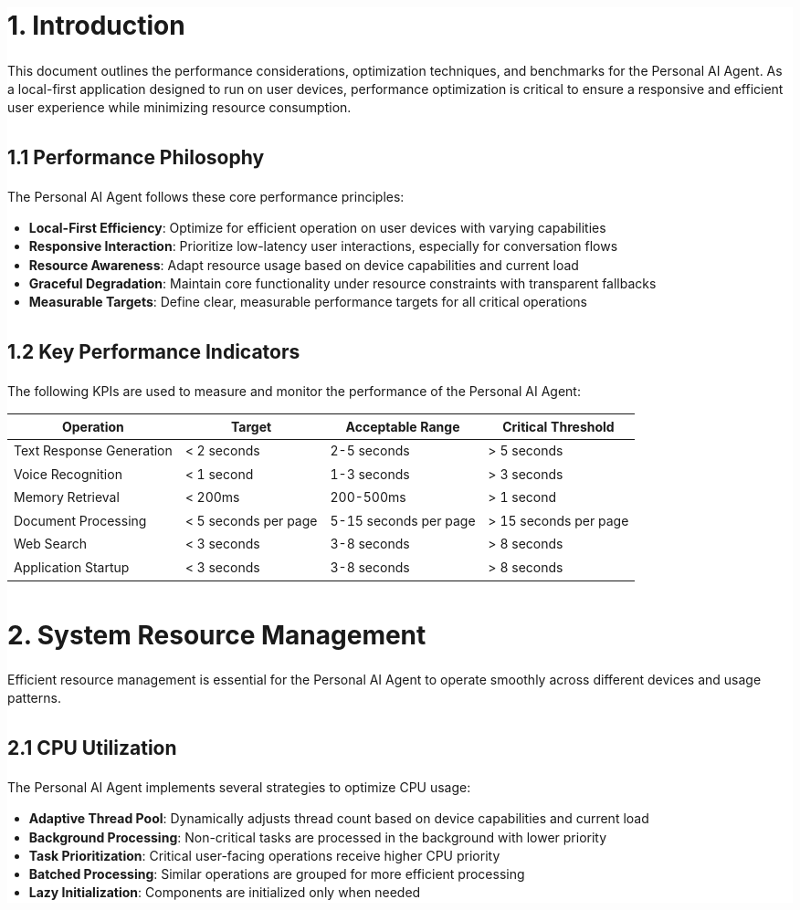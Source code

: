 # 1. Introduction

This document outlines the performance considerations, optimization techniques, and benchmarks for the Personal AI Agent. As a local-first application designed to run on user devices, performance optimization is critical to ensure a responsive and efficient user experience while minimizing resource consumption.

## 1.1 Performance Philosophy

The Personal AI Agent follows these core performance principles:

- **Local-First Efficiency**: Optimize for efficient operation on user devices with varying capabilities
- **Responsive Interaction**: Prioritize low-latency user interactions, especially for conversation flows
- **Resource Awareness**: Adapt resource usage based on device capabilities and current load
- **Graceful Degradation**: Maintain core functionality under resource constraints with transparent fallbacks
- **Measurable Targets**: Define clear, measurable performance targets for all critical operations

## 1.2 Key Performance Indicators

The following KPIs are used to measure and monitor the performance of the Personal AI Agent:

| Operation | Target | Acceptable Range | Critical Threshold |
|-----------|--------|-----------------|-------------------|
| Text Response Generation | < 2 seconds | 2-5 seconds | > 5 seconds |
| Voice Recognition | < 1 second | 1-3 seconds | > 3 seconds |
| Memory Retrieval | < 200ms | 200-500ms | > 1 second |
| Document Processing | < 5 seconds per page | 5-15 seconds per page | > 15 seconds per page |
| Web Search | < 3 seconds | 3-8 seconds | > 8 seconds |
| Application Startup | < 3 seconds | 3-8 seconds | > 8 seconds |

# 2. System Resource Management

Efficient resource management is essential for the Personal AI Agent to operate smoothly across different devices and usage patterns.

## 2.1 CPU Utilization

The Personal AI Agent implements several strategies to optimize CPU usage:

- **Adaptive Thread Pool**: Dynamically adjusts thread count based on device capabilities and current load
- **Background Processing**: Non-critical tasks are processed in the background with lower priority
- **Task Prioritization**: Critical user-facing operations receive higher CPU priority
- **Batched Processing**: Similar operations are grouped for more efficient processing
- **Lazy Initialization**: Components are initialized only when needed
